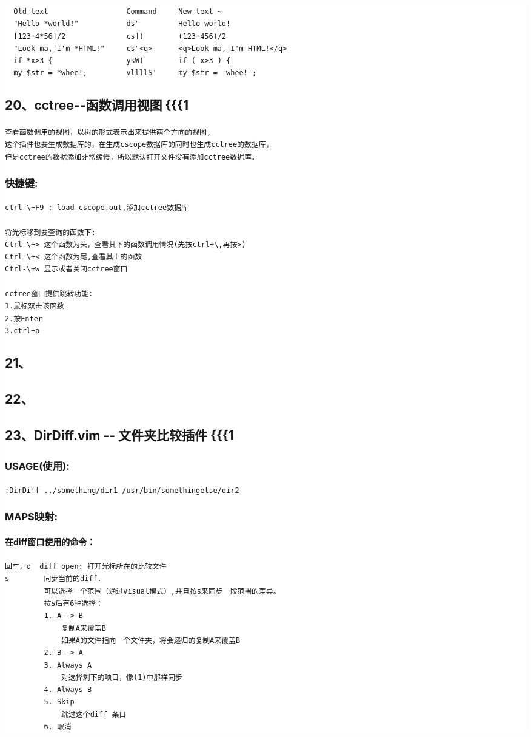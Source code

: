 	  Old text                  Command     New text ~
	  "Hello *world!"           ds"         Hello world!
	  [123+4*56]/2              cs])        (123+456)/2
	  "Look ma, I'm *HTML!"     cs"<q>      <q>Look ma, I'm HTML!</q>
	  if *x>3 {                 ysW(        if ( x>3 ) {
	  my $str = *whee!;         vllllS'     my $str = 'whee!';

## 20、cctree--函数调用视图 {{{1
	查看函数调用的视图，以树的形式表示出来提供两个方向的视图,  
	这个插件也要生成数据库的，在生成cscope数据库的同时也生成cctree的数据库，  
	但是cctree的数据添加非常缓慢，所以默认打开文件没有添加cctree数据库。  

### 快捷键:
	ctrl-\+F9 : load cscope.out,添加cctree数据库  

	将光标移到要查询的函数下:  
    Ctrl-\+> 这个函数为头，查看其下的函数调用情况(先按ctrl+\,再按>)  
    Ctrl-\+< 这个函数为尾,查看其上的函数  
    Ctrl-\+w 显示或者关闭cctree窗口  

	cctree窗口提供跳转功能:  
	1.鼠标双击该函数  
	2.按Enter  
	3.ctrl+p  

## 21、  

## 22、  


## 23、DirDiff.vim -- 文件夹比较插件 {{{1
### USAGE(使用):
		
    :DirDiff ../something/dir1 /usr/bin/somethingelse/dir2  

### MAPS映射:
#### 在diff窗口使用的命令：
	回车，o  diff open: 打开光标所在的比较文件  
	s        同步当前的diff.  
	         可以选择一个范围（通过visual模式）,并且按s来同步一段范围的差异。  
			 按s后有6种选择：  
			 1. A -> B  
			     复制A来覆盖B  
				 如果A的文件指向一个文件夹，将会递归的复制A来覆盖B   
			 2. B -> A  
			 3. Always A  
			     对选择剩下的项目，像(1)中那样同步  
			 4. Always B  
			 5. Skip  
			     跳过这个diff 条目  
			 6. 取消  
			 